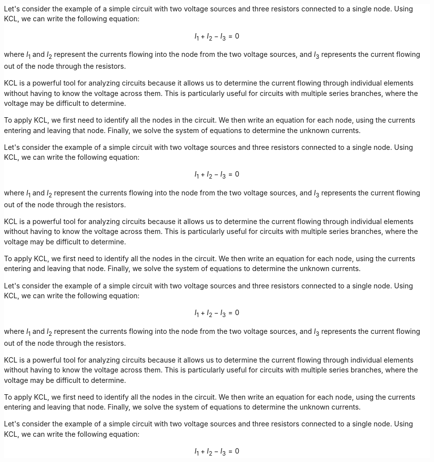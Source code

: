 Let's consider the example of a simple circuit with two voltage sources and three resistors connected to a single node. Using KCL, we can write the following equation:

$$
I_1 + I_2 - I_3 = 0
$$

where $I_1$ and $I_2$ represent the currents flowing into the node from the two voltage sources, and $I_3$ represents the current flowing out of the node through the resistors.

KCL is a powerful tool for analyzing circuits because it allows us to determine the current flowing through individual elements without having to know the voltage across them. This is particularly useful for circuits with multiple series branches, where the voltage may be difficult to determine.

To apply KCL, we first need to identify all the nodes in the circuit. We then write an equation for each node, using the currents entering and leaving that node. Finally, we solve the system of equations to determine the unknown currents.

Let's consider the example of a simple circuit with two voltage sources and three resistors connected to a single node. Using KCL, we can write the following equation:

$$
I_1 + I_2 - I_3 = 0
$$

where $I_1$ and $I_2$ represent the currents flowing into the node from the two voltage sources, and $I_3$ represents the current flowing out of the node through the resistors.

KCL is a powerful tool for analyzing circuits because it allows us to determine the current flowing through individual elements without having to know the voltage across them. This is particularly useful for circuits with multiple series branches, where the voltage may be difficult to determine.

To apply KCL, we first need to identify all the nodes in the circuit. We then write an equation for each node, using the currents entering and leaving that node. Finally, we solve the system of equations to determine the unknown currents.

Let's consider the example of a simple circuit with two voltage sources and three resistors connected to a single node. Using KCL, we can write the following equation:

$$
I_1 + I_2 - I_3 = 0
$$

where $I_1$ and $I_2$ represent the currents flowing into the node from the two voltage sources, and $I_3$ represents the current flowing out of the node through the resistors.

KCL is a powerful tool for analyzing circuits because it allows us to determine the current flowing through individual elements without having to know the voltage across them. This is particularly useful for circuits with multiple series branches, where the voltage may be difficult to determine.

To apply KCL, we first need to identify all the nodes in the circuit. We then write an equation for each node, using the currents entering and leaving that node. Finally, we solve the system of equations to determine the unknown currents.

Let's consider the example of a simple circuit with two voltage sources and three resistors connected to a single node. Using KCL, we can write the following equation:

$$
I_1 + I_2 - I_3 = 0
$$
